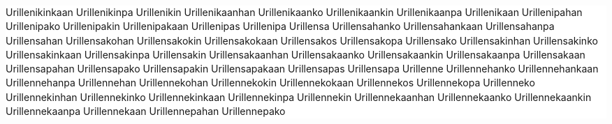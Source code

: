 Urillenikinkaan
Urillenikinpa
Urillenikin
Urillenikaanhan
Urillenikaanko
Urillenikaankin
Urillenikaanpa
Urillenikaan
Urillenipahan
Urillenipako
Urillenipakin
Urillenipakaan
Urillenipas
Urillenipa
Urillensa
Urillensahanko
Urillensahankaan
Urillensahanpa
Urillensahan
Urillensakohan
Urillensakokin
Urillensakokaan
Urillensakos
Urillensakopa
Urillensako
Urillensakinhan
Urillensakinko
Urillensakinkaan
Urillensakinpa
Urillensakin
Urillensakaanhan
Urillensakaanko
Urillensakaankin
Urillensakaanpa
Urillensakaan
Urillensapahan
Urillensapako
Urillensapakin
Urillensapakaan
Urillensapas
Urillensapa
Urillenne
Urillennehanko
Urillennehankaan
Urillennehanpa
Urillennehan
Urillennekohan
Urillennekokin
Urillennekokaan
Urillennekos
Urillennekopa
Urillenneko
Urillennekinhan
Urillennekinko
Urillennekinkaan
Urillennekinpa
Urillennekin
Urillennekaanhan
Urillennekaanko
Urillennekaankin
Urillennekaanpa
Urillennekaan
Urillennepahan
Urillennepako